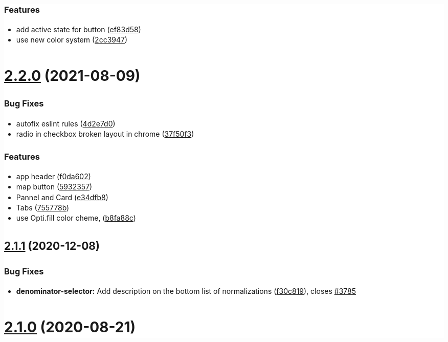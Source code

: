 
### Features

* add active state for button ([ef83d58](https://gitlab.com/kontur-private/k2/k2-front-end/commit/ef83d58102b4751f905802ab4dc71edda55babdc))
* use new color system ([2cc3947](https://gitlab.com/kontur-private/k2/k2-front-end/commit/2cc39471022b664bbcf21d245893ecc7bf67e22d))





# [2.2.0](https://gitlab.com/kontur-private/k2/k2-front-end/compare/@k2-packages/default-theme@2.1.1...@k2-packages/default-theme@2.2.0) (2021-08-09)


### Bug Fixes

* autofix eslint rules ([4d2e7d0](https://gitlab.com/kontur-private/k2/k2-front-end/commit/4d2e7d09186fb5dc9c1236623de359737df2b70f))
* radio in checkbox broken layout in chrome ([37f50f3](https://gitlab.com/kontur-private/k2/k2-front-end/commit/37f50f31ac894de6ef1bee9c547ffc4f11d20d8f))


### Features

* app header ([f0da602](https://gitlab.com/kontur-private/k2/k2-front-end/commit/f0da6023b0e24a46666a3321227b675c7aa840fc))
* map button ([5932357](https://gitlab.com/kontur-private/k2/k2-front-end/commit/593235721b1b810adf44738951469ebe9837e119))
* Pannel and Card ([e34dfb8](https://gitlab.com/kontur-private/k2/k2-front-end/commit/e34dfb896500953507146aba3157514b752be4ef))
* Tabs ([755778b](https://gitlab.com/kontur-private/k2/k2-front-end/commit/755778b629e4bf35e7c6be385661f764bd6c4ed3))
* use Opti.fill color cheme, ([b8fa88c](https://gitlab.com/kontur-private/k2/k2-front-end/commit/b8fa88c54f1961b70c2deedb09ed9924793a5192))





## [2.1.1](https://gitlab.com/kontur-private/k2/k2-front-end/compare/@k2-packages/default-theme@2.1.0...@k2-packages/default-theme@2.1.1) (2020-12-08)

### Bug Fixes

- **denominator-selector:** Add description on the bottom list of normalizations ([f30c819](https://gitlab.com/kontur-private/k2/k2-front-end/commit/f30c8193436a53c1eca7bd9e89134a2110481411)), closes [#3785](https://gitlab.com/kontur-private/k2/k2-front-end/issues/3785)

# [2.1.0](https://gitlab.com/kontur-private/k2/k2-front-end/compare/@k2-packages/default-theme@2.0.0...@k2-packages/default-theme@2.1.0) (2020-08-21)
